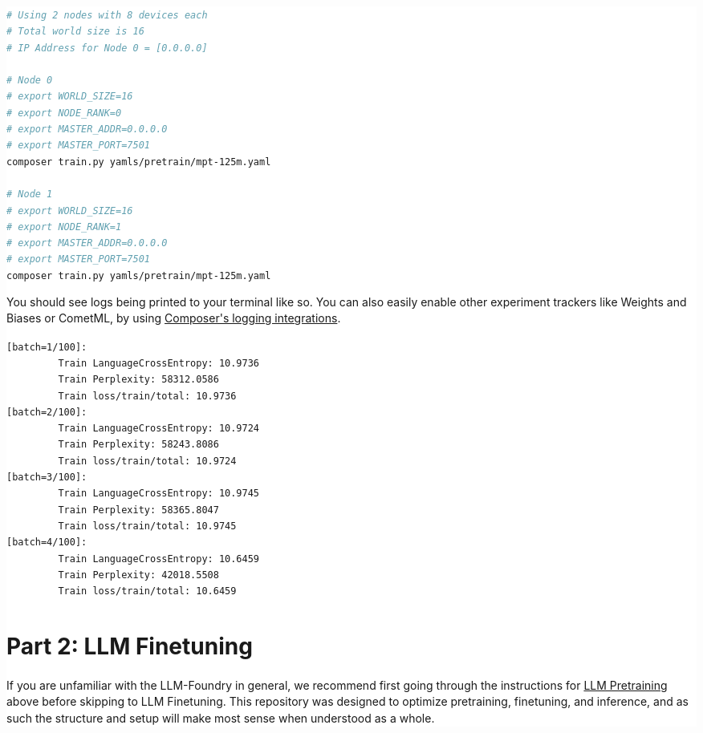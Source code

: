 ```bash
# Using 2 nodes with 8 devices each
# Total world size is 16
# IP Address for Node 0 = [0.0.0.0]

# Node 0
# export WORLD_SIZE=16
# export NODE_RANK=0
# export MASTER_ADDR=0.0.0.0
# export MASTER_PORT=7501
composer train.py yamls/pretrain/mpt-125m.yaml

# Node 1
# export WORLD_SIZE=16
# export NODE_RANK=1
# export MASTER_ADDR=0.0.0.0
# export MASTER_PORT=7501
composer train.py yamls/pretrain/mpt-125m.yaml
```

You should see logs being printed to your terminal like so.
You can also easily enable other experiment trackers like Weights and Biases or CometML,
by using [Composer's logging integrations](https://docs.mosaicml.com/projects/composer/en/latest/trainer/logging.html).


```bash
[batch=1/100]:
         Train LanguageCrossEntropy: 10.9736
         Train Perplexity: 58312.0586
         Train loss/train/total: 10.9736
[batch=2/100]:
         Train LanguageCrossEntropy: 10.9724
         Train Perplexity: 58243.8086
         Train loss/train/total: 10.9724
[batch=3/100]:
         Train LanguageCrossEntropy: 10.9745
         Train Perplexity: 58365.8047
         Train loss/train/total: 10.9745
[batch=4/100]:
         Train LanguageCrossEntropy: 10.6459
         Train Perplexity: 42018.5508
         Train loss/train/total: 10.6459
```


# Part 2: LLM Finetuning <a name="llmfinetuning"></a>

If you are unfamiliar with the LLM-Foundry in general, we recommend first going through the instructions for [LLM Pretraining](#llmpretraining) above before skipping to LLM Finetuning. This repository was designed to optimize pretraining, finetuning, and inference, and as such the structure and setup will make most sense when understood as a whole.
